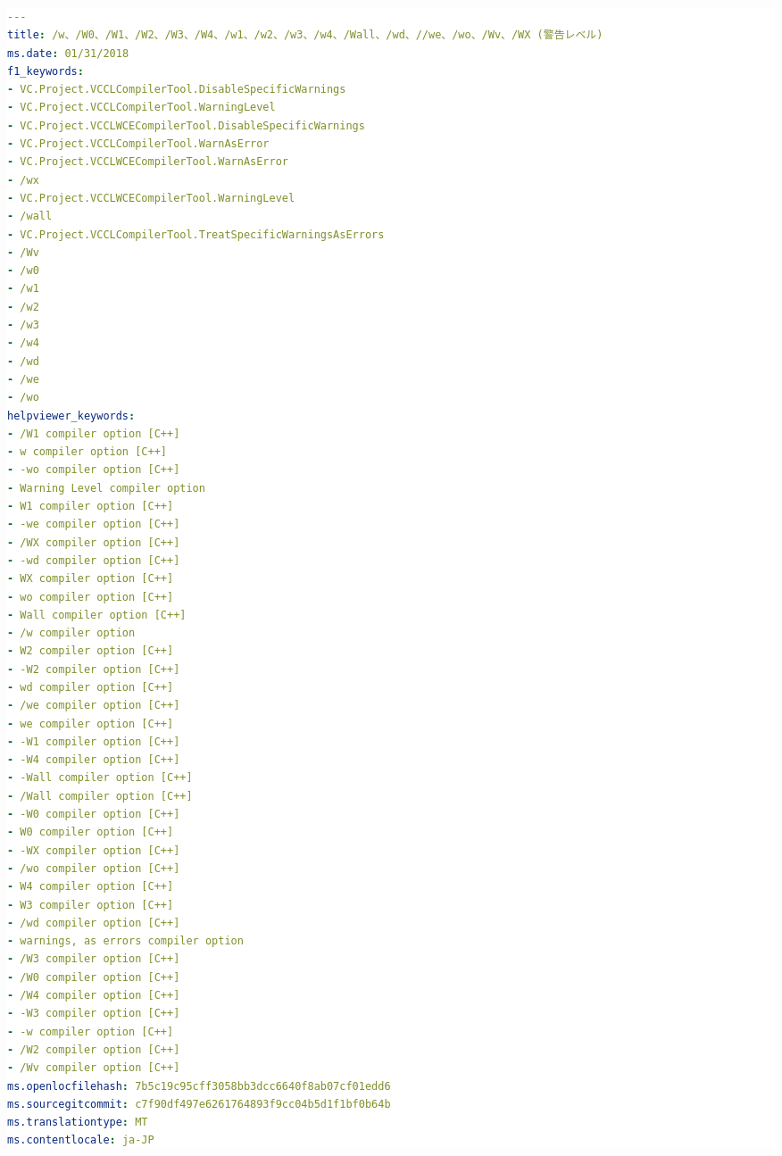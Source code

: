 ```yaml
---
title: /w、/W0、/W1、/W2、/W3、/W4、/w1、/w2、/w3、/w4、/Wall、/wd、//we、/wo、/Wv、/WX (警告レベル)
ms.date: 01/31/2018
f1_keywords:
- VC.Project.VCCLCompilerTool.DisableSpecificWarnings
- VC.Project.VCCLCompilerTool.WarningLevel
- VC.Project.VCCLWCECompilerTool.DisableSpecificWarnings
- VC.Project.VCCLCompilerTool.WarnAsError
- VC.Project.VCCLWCECompilerTool.WarnAsError
- /wx
- VC.Project.VCCLWCECompilerTool.WarningLevel
- /wall
- VC.Project.VCCLCompilerTool.TreatSpecificWarningsAsErrors
- /Wv
- /w0
- /w1
- /w2
- /w3
- /w4
- /wd
- /we
- /wo
helpviewer_keywords:
- /W1 compiler option [C++]
- w compiler option [C++]
- -wo compiler option [C++]
- Warning Level compiler option
- W1 compiler option [C++]
- -we compiler option [C++]
- /WX compiler option [C++]
- -wd compiler option [C++]
- WX compiler option [C++]
- wo compiler option [C++]
- Wall compiler option [C++]
- /w compiler option
- W2 compiler option [C++]
- -W2 compiler option [C++]
- wd compiler option [C++]
- /we compiler option [C++]
- we compiler option [C++]
- -W1 compiler option [C++]
- -W4 compiler option [C++]
- -Wall compiler option [C++]
- /Wall compiler option [C++]
- -W0 compiler option [C++]
- W0 compiler option [C++]
- -WX compiler option [C++]
- /wo compiler option [C++]
- W4 compiler option [C++]
- W3 compiler option [C++]
- /wd compiler option [C++]
- warnings, as errors compiler option
- /W3 compiler option [C++]
- /W0 compiler option [C++]
- /W4 compiler option [C++]
- -W3 compiler option [C++]
- -w compiler option [C++]
- /W2 compiler option [C++]
- /Wv compiler option [C++]
ms.openlocfilehash: 7b5c19c95cff3058bb3dcc6640f8ab07cf01edd6
ms.sourcegitcommit: c7f90df497e6261764893f9cc04b5d1f1bf0b64b
ms.translationtype: MT
ms.contentlocale: ja-JP
```